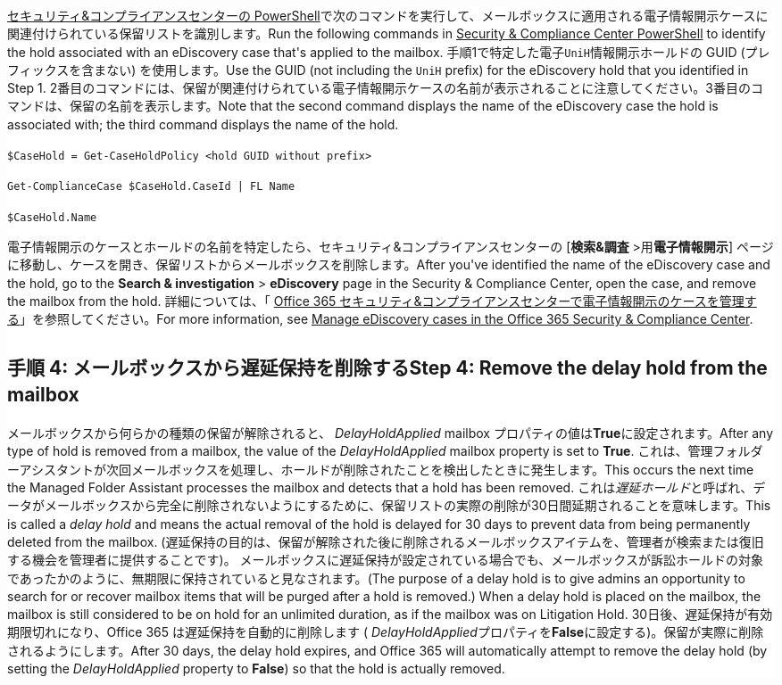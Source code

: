 <span data-ttu-id="c0906-222">[セキュリティ&amp;コンプライアンスセンターの PowerShell](https://go.microsoft.com/fwlink/?linkid=627084)で次のコマンドを実行して、メールボックスに適用される電子情報開示ケースに関連付けられている保留リストを識別します。</span><span class="sxs-lookup"><span data-stu-id="c0906-222">Run the following commands in [Security &amp; Compliance Center PowerShell](https://go.microsoft.com/fwlink/?linkid=627084) to identify the hold associated with an eDiscovery case that's applied to the mailbox.</span></span> <span data-ttu-id="c0906-223">手順1で特定した電子`UniH`情報開示ホールドの GUID (プレフィックスを含まない) を使用します。</span><span class="sxs-lookup"><span data-stu-id="c0906-223">Use the GUID (not including the  `UniH` prefix) for the eDiscovery hold that you identified in Step 1.</span></span> <span data-ttu-id="c0906-224">2番目のコマンドには、保留が関連付けられている電子情報開示ケースの名前が表示されることに注意してください。3番目のコマンドは、保留の名前を表示します。</span><span class="sxs-lookup"><span data-stu-id="c0906-224">Note that the second command displays the name of the eDiscovery case the hold is associated with; the third command displays the name of the hold.</span></span> 
  
```
$CaseHold = Get-CaseHoldPolicy <hold GUID without prefix>
```

```
Get-ComplianceCase $CaseHold.CaseId | FL Name
```

```
$CaseHold.Name
```

<span data-ttu-id="c0906-225">電子情報開示のケースとホールドの名前を特定したら、セキュリティ&amp;コンプライアンスセンターの [**検索&amp;調査** \>用**電子情報開示**] ページに移動し、ケースを開き、保留リストからメールボックスを削除します。</span><span class="sxs-lookup"><span data-stu-id="c0906-225">After you've identified the name of the eDiscovery case and the hold, go to the **Search &amp; investigation** \> **eDiscovery** page in the Security &amp; Compliance Center, open the case, and remove the mailbox from the hold.</span></span> <span data-ttu-id="c0906-226">詳細については、「 [Office 365 セキュリティ&amp;コンプライアンスセンターで電子情報開示のケースを管理する](manage-ediscovery-cases.md)」を参照してください。</span><span class="sxs-lookup"><span data-stu-id="c0906-226">For more information, see [Manage eDiscovery cases in the Office 365 Security &amp; Compliance Center](manage-ediscovery-cases.md).</span></span>
  
## <a name="step-4-remove-the-delay-hold-from-the-mailbox"></a><span data-ttu-id="c0906-227">手順 4: メールボックスから遅延保持を削除する</span><span class="sxs-lookup"><span data-stu-id="c0906-227">Step 4: Remove the delay hold from the mailbox</span></span>

<span data-ttu-id="c0906-228">メールボックスから何らかの種類の保留が解除されると、 *DelayHoldApplied* mailbox プロパティの値は**True**に設定されます。</span><span class="sxs-lookup"><span data-stu-id="c0906-228">After any type of hold is removed from a mailbox, the value of the *DelayHoldApplied* mailbox property is set to **True**.</span></span> <span data-ttu-id="c0906-229">これは、管理フォルダーアシスタントが次回メールボックスを処理し、ホールドが削除されたことを検出したときに発生します。</span><span class="sxs-lookup"><span data-stu-id="c0906-229">This occurs the next time the Managed Folder Assistant processes the mailbox and detects that a hold has been removed.</span></span> <span data-ttu-id="c0906-230">これは*遅延ホールド*と呼ばれ、データがメールボックスから完全に削除されないようにするために、保留リストの実際の削除が30日間延期されることを意味します。</span><span class="sxs-lookup"><span data-stu-id="c0906-230">This is called a *delay hold* and means the actual removal of the hold is delayed for 30 days to prevent data from being permanently deleted from the mailbox.</span></span> <span data-ttu-id="c0906-231">(遅延保持の目的は、保留が解除された後に削除されるメールボックスアイテムを、管理者が検索または復旧する機会を管理者に提供することです)。 メールボックスに遅延保持が設定されている場合でも、メールボックスが訴訟ホールドの対象であったかのように、無期限に保持されていると見なされます。</span><span class="sxs-lookup"><span data-stu-id="c0906-231">(The purpose of a delay hold is to give admins an opportunity to search for or recover mailbox items that will be purged after a hold is removed.)  When a delay hold is placed on the mailbox, the mailbox is still considered to be on hold for an unlimited duration, as if the mailbox was on Litigation Hold.</span></span> <span data-ttu-id="c0906-232">30日後、遅延保持が有効期限切れになり、Office 365 は遅延保持を自動的に削除します ( *DelayHoldApplied*プロパティを**False**に設定する)。保留が実際に削除されるようにします。</span><span class="sxs-lookup"><span data-stu-id="c0906-232">After 30 days, the delay hold expires, and Office 365 will automatically attempt to remove the delay hold (by setting the *DelayHoldApplied* property to **False**) so that the hold is actually removed.</span></span> 
